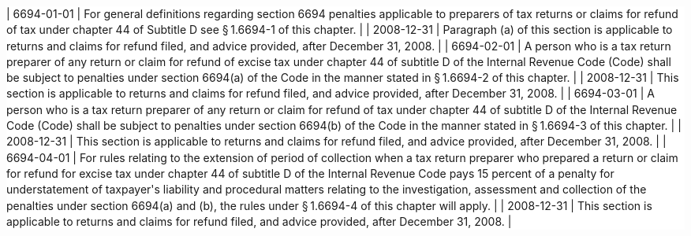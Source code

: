 | 6694-01-01 | For general definitions regarding section 6694 penalties applicable to preparers of tax returns or claims for refund of tax under chapter 44 of Subtitle D see &#167;&#8201;1.6694-1 of this chapter.                                                                                                                                                                                                                                                                                                                                                                                                                                                                                          |
| 2008-12-31 | Paragraph (a) of this section is applicable to returns and claims for refund filed, and advice provided, after December 31, 2008.                                                                                                                                                                                                                                                                                                                                                                                                                                                                                                                                                              |
| 6694-02-01 | A person who is a tax return preparer of any return or claim for refund of excise tax under chapter 44 of subtitle D of the Internal Revenue Code (Code) shall be subject to penalties under section 6694(a) of the Code in the manner stated in &#167;&#8201;1.6694-2 of this chapter.                                                                                                                                                                                                                                                                                                                                                                                                        |
| 2008-12-31 | This section is applicable to returns and claims for refund filed, and advice provided, after December 31, 2008.                                                                                                                                                                                                                                                                                                                                                                                                                                                                                                                                                                               |
| 6694-03-01 | A person who is a tax return preparer of any return or claim for refund of tax under chapter 44 of subtitle D of the Internal Revenue Code (Code) shall be subject to penalties under section 6694(b) of the Code in the manner stated in &#167;&#8201;1.6694-3 of this chapter.                                                                                                                                                                                                                                                                                                                                                                                                               |
| 2008-12-31 | This section is applicable to returns and claims for refund filed, and advice provided, after December 31, 2008.                                                                                                                                                                                                                                                                                                                                                                                                                                                                                                                                                                               |
| 6694-04-01 | For rules relating to the extension of period of collection when a tax return preparer who prepared a return or claim for refund for excise tax under chapter 44 of subtitle D of the Internal Revenue Code pays 15 percent of a penalty for understatement of taxpayer's liability and procedural matters relating to the investigation, assessment and collection of the penalties under section 6694(a) and (b), the rules under &#167;&#8201;1.6694-4 of this chapter will apply.                                                                                                                                                                                                          |
| 2008-12-31 | This section is applicable to returns and claims for refund filed, and advice provided, after December 31, 2008.                                                                                                                                                                                                                                                                                                                                                                                                                                                                                                                                                                               |